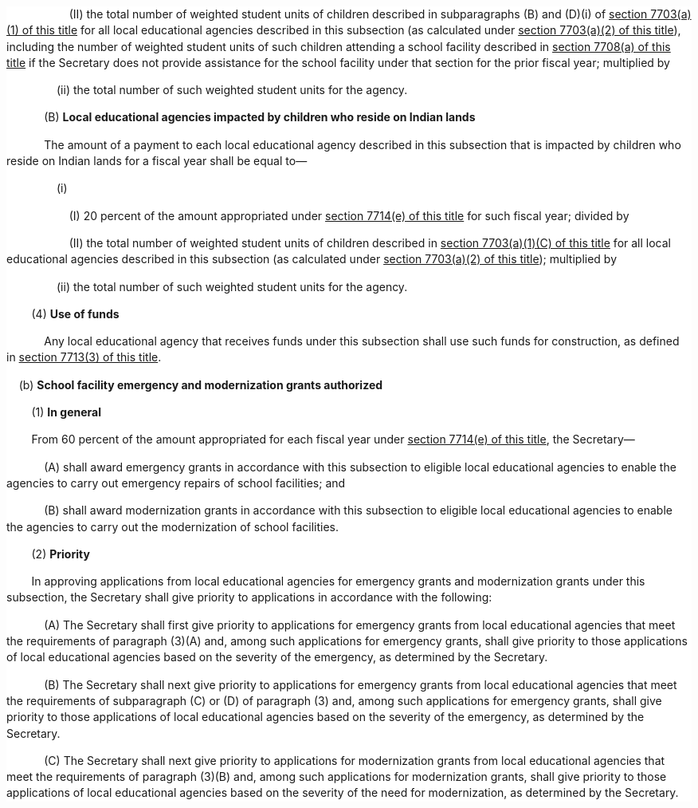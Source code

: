                     (II) the total number of weighted student units of children described in subparagraphs (B) and (D)(i) of [section 7703(a)(1) of this title][/us/usc/t20/s7703/a/1] for all local educational agencies described in this subsection (as calculated under [section 7703(a)(2) of this title][/us/usc/t20/s7703/a/2]), including the number of weighted student units of such children attending a school facility described in [section 7708(a) of this title][/us/usc/t20/s7708/a] if the Secretary does not provide assistance for the school facility under that section for the prior fiscal year; multiplied by

                (ii) the total number of such weighted student units for the agency.

            (B) __Local educational agencies impacted by children who reside on Indian lands__ 

            The amount of a payment to each local educational agency described in this subsection that is impacted by children who reside on Indian lands for a fiscal year shall be equal to—

                (i)

                    (I) 20 percent of the amount appropriated under [section 7714(e) of this title][/us/usc/t20/s7714/e] for such fiscal year; divided by

                    (II) the total number of weighted student units of children described in [section 7703(a)(1)(C) of this title][/us/usc/t20/s7703/a/1/C] for all local educational agencies described in this subsection (as calculated under [section 7703(a)(2) of this title][/us/usc/t20/s7703/a/2]); multiplied by

                (ii) the total number of such weighted student units for the agency.

        (4) __Use of funds__ 

            Any local educational agency that receives funds under this subsection shall use such funds for construction, as defined in [section 7713(3) of this title][/us/usc/t20/s7713/3].

    (b) __School facility emergency and modernization grants authorized__ 

        (1) __In general__ 

        From 60 percent of the amount appropriated for each fiscal year under [section 7714(e) of this title][/us/usc/t20/s7714/e], the Secretary—

            (A) shall award emergency grants in accordance with this subsection to eligible local educational agencies to enable the agencies to carry out emergency repairs of school facilities; and

            (B) shall award modernization grants in accordance with this subsection to eligible local educational agencies to enable the agencies to carry out the modernization of school facilities.

        (2) __Priority__ 

        In approving applications from local educational agencies for emergency grants and modernization grants under this subsection, the Secretary shall give priority to applications in accordance with the following:

            (A) The Secretary shall first give priority to applications for emergency grants from local educational agencies that meet the requirements of paragraph (3)(A) and, among such applications for emergency grants, shall give priority to those applications of local educational agencies based on the severity of the emergency, as determined by the Secretary.

            (B) The Secretary shall next give priority to applications for emergency grants from local educational agencies that meet the requirements of subparagraph (C) or (D) of paragraph (3) and, among such applications for emergency grants, shall give priority to those applications of local educational agencies based on the severity of the emergency, as determined by the Secretary.

            (C) The Secretary shall next give priority to applications for modernization grants from local educational agencies that meet the requirements of paragraph (3)(B) and, among such applications for modernization grants, shall give priority to those applications of local educational agencies based on the severity of the need for modernization, as determined by the Secretary.


[/us/usc/t20/s7714/e]: https://publicdocs.github.io/go/links?ns=uslm&ref=%2Fus%2Fusc%2Ft20%2Fs7714%2Fe
[/us/usc/t20/s7703/b]: https://publicdocs.github.io/go/links?ns=uslm&ref=%2Fus%2Fusc%2Ft20%2Fs7703%2Fb
[/us/usc/t20/s7703/b/1]: https://publicdocs.github.io/go/links?ns=uslm&ref=%2Fus%2Fusc%2Ft20%2Fs7703%2Fb%2F1
[/us/usc/t20/s7703/a/1/C]: https://publicdocs.github.io/go/links?ns=uslm&ref=%2Fus%2Fusc%2Ft20%2Fs7703%2Fa%2F1%2FC
[/us/usc/t20/s7703/a/1]: https://publicdocs.github.io/go/links?ns=uslm&ref=%2Fus%2Fusc%2Ft20%2Fs7703%2Fa%2F1
[/us/usc/t20/s7714/e]: https://publicdocs.github.io/go/links?ns=uslm&ref=%2Fus%2Fusc%2Ft20%2Fs7714%2Fe
[/us/usc/t20/s7703/a/1]: https://publicdocs.github.io/go/links?ns=uslm&ref=%2Fus%2Fusc%2Ft20%2Fs7703%2Fa%2F1
[/us/usc/t20/s7703/a/2]: https://publicdocs.github.io/go/links?ns=uslm&ref=%2Fus%2Fusc%2Ft20%2Fs7703%2Fa%2F2
[/us/usc/t20/s7708/a]: https://publicdocs.github.io/go/links?ns=uslm&ref=%2Fus%2Fusc%2Ft20%2Fs7708%2Fa
[/us/usc/t20/s7714/e]: https://publicdocs.github.io/go/links?ns=uslm&ref=%2Fus%2Fusc%2Ft20%2Fs7714%2Fe
[/us/usc/t20/s7703/a/1/C]: https://publicdocs.github.io/go/links?ns=uslm&ref=%2Fus%2Fusc%2Ft20%2Fs7703%2Fa%2F1%2FC
[/us/usc/t20/s7703/a/2]: https://publicdocs.github.io/go/links?ns=uslm&ref=%2Fus%2Fusc%2Ft20%2Fs7703%2Fa%2F2
[/us/usc/t20/s7713/3]: https://publicdocs.github.io/go/links?ns=uslm&ref=%2Fus%2Fusc%2Ft20%2Fs7713%2F3
[/us/usc/t20/s7714/e]: https://publicdocs.github.io/go/links?ns=uslm&ref=%2Fus%2Fusc%2Ft20%2Fs7714%2Fe
[/us/usc/t20/s7703/b/2]: https://publicdocs.github.io/go/links?ns=uslm&ref=%2Fus%2Fusc%2Ft20%2Fs7703%2Fb%2F2
[/us/usc/t20/s7703/b]: https://publicdocs.github.io/go/links?ns=uslm&ref=%2Fus%2Fusc%2Ft20%2Fs7703%2Fb
[/us/usc/t20/s7703/a/1/C]: https://publicdocs.github.io/go/links?ns=uslm&ref=%2Fus%2Fusc%2Ft20%2Fs7703%2Fa%2F1%2FC
[/us/usc/t20/s7702]: https://publicdocs.github.io/go/links?ns=uslm&ref=%2Fus%2Fusc%2Ft20%2Fs7702
[/us/usc/t20/s7703/a/1/C]: https://publicdocs.github.io/go/links?ns=uslm&ref=%2Fus%2Fusc%2Ft20%2Fs7703%2Fa%2F1%2FC
[/us/usc/t20/s7703/a/1]: https://publicdocs.github.io/go/links?ns=uslm&ref=%2Fus%2Fusc%2Ft20%2Fs7703%2Fa%2F1
[/us/usc/t20/s7703/a/1]: https://publicdocs.github.io/go/links?ns=uslm&ref=%2Fus%2Fusc%2Ft20%2Fs7703%2Fa%2F1
[/us/usc/t20/s7703/a/1]: https://publicdocs.github.io/go/links?ns=uslm&ref=%2Fus%2Fusc%2Ft20%2Fs7703%2Fa%2F1
[/us/pl/89/10/s8007]: https://publicdocs.github.io/go/links?ns=uslm&ref=%2Fus%2Fpl%2F89%2F10%2Fs8007
[/us/pl/103/382/s101]: https://publicdocs.github.io/go/links?ns=uslm&ref=%2Fus%2Fpl%2F103%2F382%2Fs101
[/us/stat/108/3763]: https://publicdocs.github.io/go/links?ns=uslm&ref=%2Fus%2Fstat%2F108%2F3763
[/us/pl/104/134/s101/d]: https://publicdocs.github.io/go/links?ns=uslm&ref=%2Fus%2Fpl%2F104%2F134%2Fs101%2Fd
[/us/stat/110/1321-211]: https://publicdocs.github.io/go/links?ns=uslm&ref=%2Fus%2Fstat%2F110%2F1321-211
[/us/pl/104/140/s1/a]: https://publicdocs.github.io/go/links?ns=uslm&ref=%2Fus%2Fpl%2F104%2F140%2Fs1%2Fa
[/us/stat/110/1327]: https://publicdocs.github.io/go/links?ns=uslm&ref=%2Fus%2Fstat%2F110%2F1327
[/us/pl/106/398/s1]: https://publicdocs.github.io/go/links?ns=uslm&ref=%2Fus%2Fpl%2F106%2F398%2Fs1
[/us/stat/114/1654]: https://publicdocs.github.io/go/links?ns=uslm&ref=%2Fus%2Fstat%2F114%2F1654
[/us/pl/107/110/s803]: https://publicdocs.github.io/go/links?ns=uslm&ref=%2Fus%2Fpl%2F107%2F110%2Fs803
[/us/stat/115/1950]: https://publicdocs.github.io/go/links?ns=uslm&ref=%2Fus%2Fstat%2F115%2F1950
[/us/pl/113/188/s501]: https://publicdocs.github.io/go/links?ns=uslm&ref=%2Fus%2Fpl%2F113%2F188%2Fs501
[/us/stat/128/2019]: https://publicdocs.github.io/go/links?ns=uslm&ref=%2Fus%2Fstat%2F128%2F2019
[/us/pl/113/188]: https://publicdocs.github.io/go/links?ns=uslm&ref=%2Fus%2Fpl%2F113%2F188
[/us/pl/107/110]: https://publicdocs.github.io/go/links?ns=uslm&ref=%2Fus%2Fpl%2F107%2F110
[/us/pl/106/398]: https://publicdocs.github.io/go/links?ns=uslm&ref=%2Fus%2Fpl%2F106%2F398
[/us/pl/104/134]: https://publicdocs.github.io/go/links?ns=uslm&ref=%2Fus%2Fpl%2F104%2F134
[/us/pl/107/110]: https://publicdocs.github.io/go/links?ns=uslm&ref=%2Fus%2Fpl%2F107%2F110
[/us/pl/107/110/s5]: https://publicdocs.github.io/go/links?ns=uslm&ref=%2Fus%2Fpl%2F107%2F110%2Fs5
[/us/usc/t20/s6301]: https://publicdocs.github.io/go/links?ns=uslm&ref=%2Fus%2Fusc%2Ft20%2Fs6301